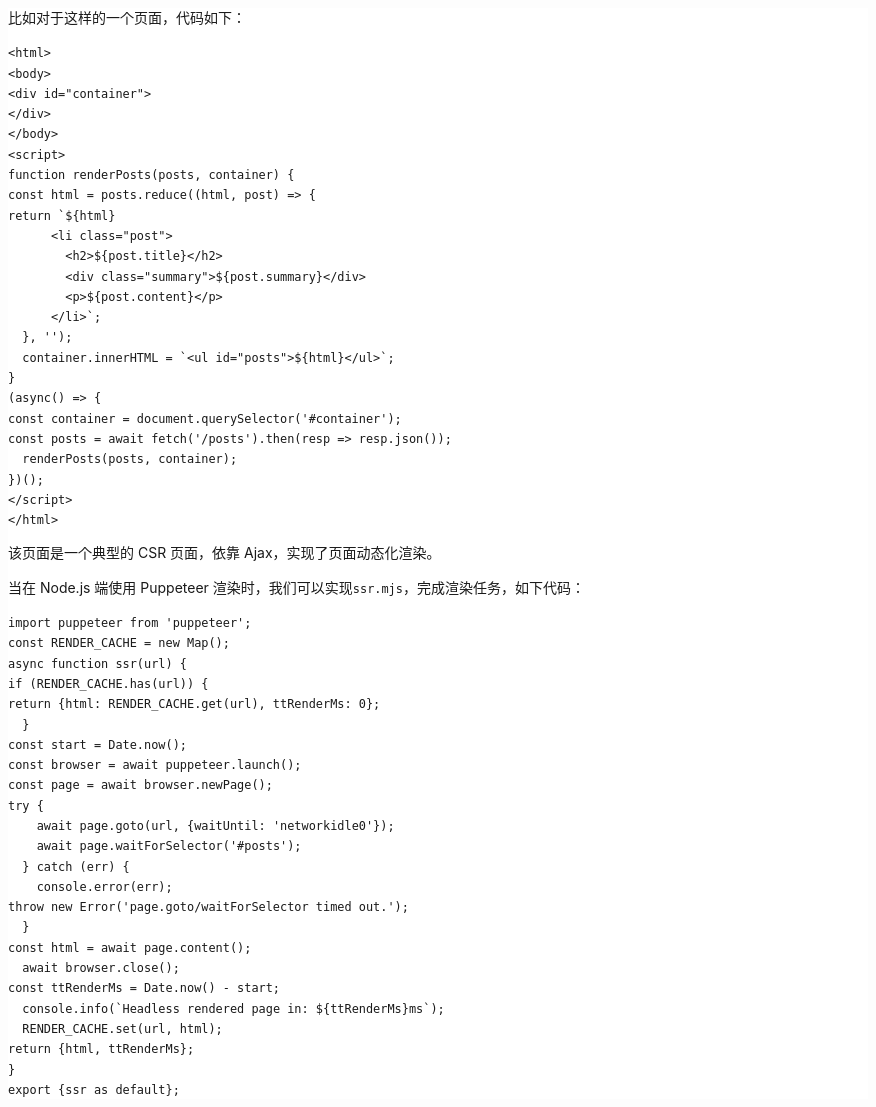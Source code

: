 比如对于这样的一个页面，代码如下：

```
<html>
<body>
<div id="container">
</div>
</body>
<script>
function renderPosts(posts, container) {
const html = posts.reduce((html, post) => {
return `${html}
      <li class="post">
        <h2>${post.title}</h2>
        <div class="summary">${post.summary}</div>
        <p>${post.content}</p>
      </li>`;
  }, '');
  container.innerHTML = `<ul id="posts">${html}</ul>`;
}
(async() => {
const container = document.querySelector('#container');
const posts = await fetch('/posts').then(resp => resp.json());
  renderPosts(posts, container);
})();
</script>
</html>
```

该页面是一个典型的 CSR 页面，依靠 Ajax，实现了页面动态化渲染。

当在 Node.js 端使用 Puppeteer 渲染时，我们可以实现`ssr.mjs`，完成渲染任务，如下代码：

```
import puppeteer from 'puppeteer';
const RENDER_CACHE = new Map();
async function ssr(url) {
if (RENDER_CACHE.has(url)) {
return {html: RENDER_CACHE.get(url), ttRenderMs: 0};
  }
const start = Date.now();
const browser = await puppeteer.launch();
const page = await browser.newPage();
try {
    await page.goto(url, {waitUntil: 'networkidle0'});
    await page.waitForSelector('#posts');
  } catch (err) {
    console.error(err);
throw new Error('page.goto/waitForSelector timed out.');
  }
const html = await page.content(); 
  await browser.close();
const ttRenderMs = Date.now() - start;
  console.info(`Headless rendered page in: ${ttRenderMs}ms`);
  RENDER_CACHE.set(url, html);
return {html, ttRenderMs};
}
export {ssr as default};
```
